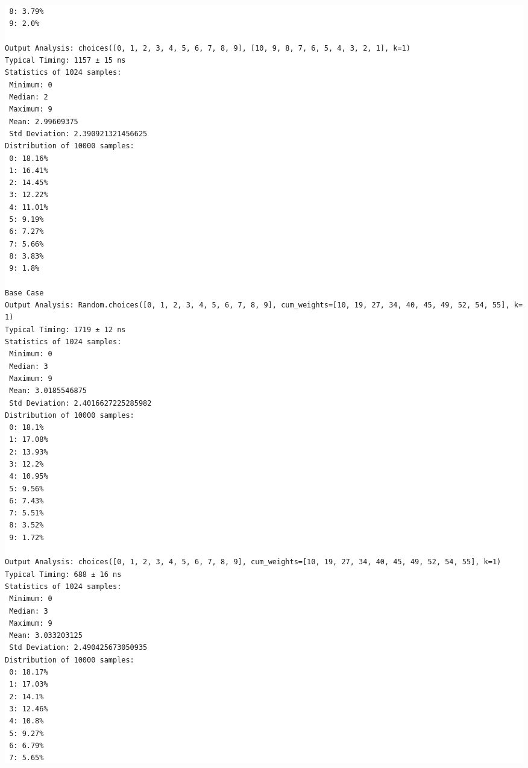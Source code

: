 ```
 8: 3.79%
 9: 2.0%

Output Analysis: choices([0, 1, 2, 3, 4, 5, 6, 7, 8, 9], [10, 9, 8, 7, 6, 5, 4, 3, 2, 1], k=1)
Typical Timing: 1157 ± 15 ns
Statistics of 1024 samples:
 Minimum: 0
 Median: 2
 Maximum: 9
 Mean: 2.99609375
 Std Deviation: 2.390921321456625
Distribution of 10000 samples:
 0: 18.16%
 1: 16.41%
 2: 14.45%
 3: 12.22%
 4: 11.01%
 5: 9.19%
 6: 7.27%
 7: 5.66%
 8: 3.83%
 9: 1.8%

Base Case
Output Analysis: Random.choices([0, 1, 2, 3, 4, 5, 6, 7, 8, 9], cum_weights=[10, 19, 27, 34, 40, 45, 49, 52, 54, 55], k=1)
Typical Timing: 1719 ± 12 ns
Statistics of 1024 samples:
 Minimum: 0
 Median: 3
 Maximum: 9
 Mean: 3.0185546875
 Std Deviation: 2.4016627225285982
Distribution of 10000 samples:
 0: 18.1%
 1: 17.08%
 2: 13.93%
 3: 12.2%
 4: 10.95%
 5: 9.56%
 6: 7.43%
 7: 5.51%
 8: 3.52%
 9: 1.72%

Output Analysis: choices([0, 1, 2, 3, 4, 5, 6, 7, 8, 9], cum_weights=[10, 19, 27, 34, 40, 45, 49, 52, 54, 55], k=1)
Typical Timing: 688 ± 16 ns
Statistics of 1024 samples:
 Minimum: 0
 Median: 3
 Maximum: 9
 Mean: 3.033203125
 Std Deviation: 2.490425673050935
Distribution of 10000 samples:
 0: 18.17%
 1: 17.03%
 2: 14.1%
 3: 12.46%
 4: 10.8%
 5: 9.27%
 6: 6.79%
 7: 5.65%
```
